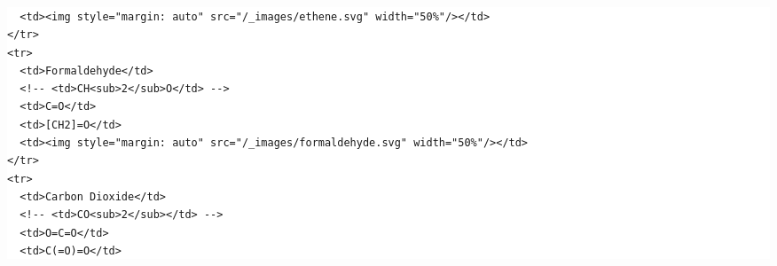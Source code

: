       <td><img style="margin: auto" src="/_images/ethene.svg" width="50%"/></td>
    </tr>
    <tr>
      <td>Formaldehyde</td>
      <!-- <td>CH<sub>2</sub>O</td> -->
      <td>C=O</td>
      <td>[CH2]=O</td>
      <td><img style="margin: auto" src="/_images/formaldehyde.svg" width="50%"/></td>
    </tr>
    <tr>
      <td>Carbon Dioxide</td>
      <!-- <td>CO<sub>2</sub></td> -->
      <td>O=C=O</td>
      <td>C(=O)=O</td>